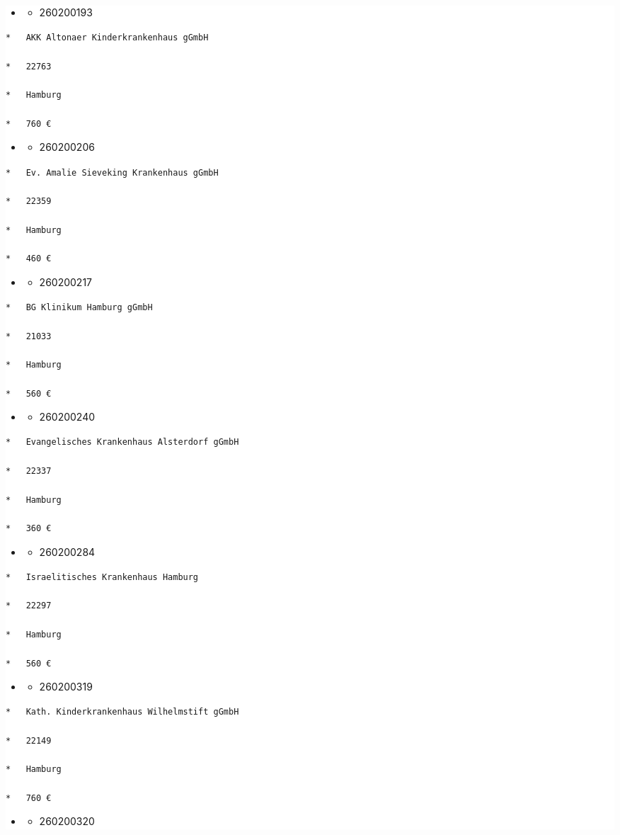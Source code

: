 
*    *   260200193

    *   AKK Altonaer Kinderkrankenhaus gGmbH

    *   22763

    *   Hamburg

    *   760 €


*    *   260200206

    *   Ev. Amalie Sieveking Krankenhaus gGmbH

    *   22359

    *   Hamburg

    *   460 €


*    *   260200217

    *   BG Klinikum Hamburg gGmbH

    *   21033

    *   Hamburg

    *   560 €


*    *   260200240

    *   Evangelisches Krankenhaus Alsterdorf gGmbH

    *   22337

    *   Hamburg

    *   360 €


*    *   260200284

    *   Israelitisches Krankenhaus Hamburg

    *   22297

    *   Hamburg

    *   560 €


*    *   260200319

    *   Kath. Kinderkrankenhaus Wilhelmstift gGmbH

    *   22149

    *   Hamburg

    *   760 €


*    *   260200320
